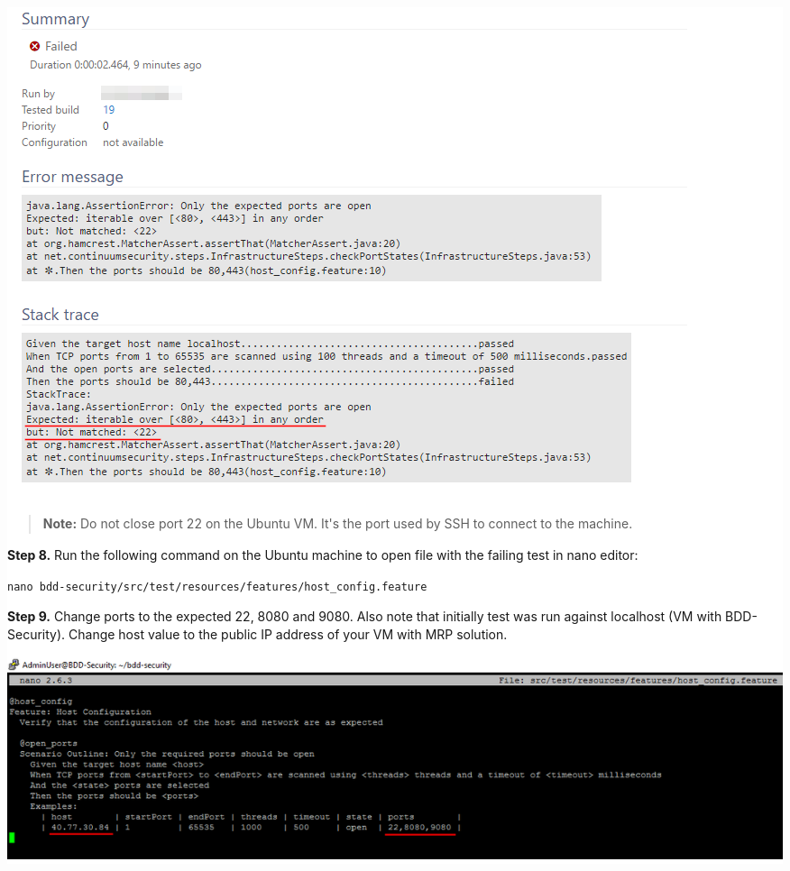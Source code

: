   ![](media/33.png)

> **Note:** Do not close port 22 on the Ubuntu VM. It's the port used by SSH to connect to the machine.


**Step 8.** Run the following command on the Ubuntu machine to open file with the failing test in nano editor:
```
nano bdd-security/src/test/resources/features/host_config.feature
```


**Step 9.** Change ports to the expected 22, 8080 and 9080. Also note that initially test was run against localhost (VM with BDD-Security). Change host value to the public IP address of your VM with MRP solution.

   ![](media/34.png)
